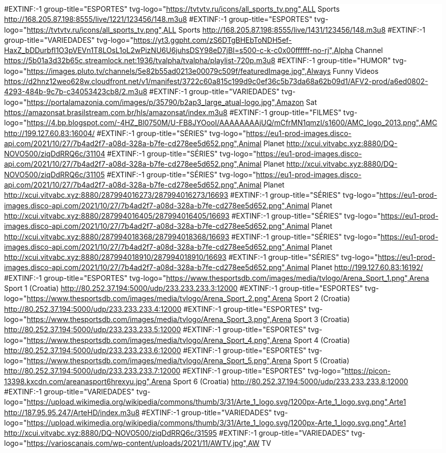 #EXTINF:-1 group-title="ESPORTES" tvg-logo="https://tvtvtv.ru/icons/all_sports_tv.png",ALL Sports
http://168.205.87.198:8555/live/1221/123456/148.m3u8
#EXTINF:-1 group-title="ESPORTES" tvg-logo="https://tvtvtv.ru/icons/all_sports_tv.png",ALL Sports
http://168.205.87.198:8555/live/1431/123456/148.m3u8
#EXTINF:-1 group-title="VARIEDADES" tvg-logo="https://yt3.ggpht.com/zS6DTgBHEbToNDH5ef-HaxZ_bDDurbfI1O3pVEVn1T8LOsL1oL2wPizNU6U6juhsDSY98eD7jBI=s500-c-k-c0x00ffffff-no-rj",Alpha Channel
https://5b01a3d32b65c.streamlock.net:1936/tvalpha/tvalpha/playlist-720p.m3u8
#EXTINF:-1 group-title="HUMOR" tvg-logo="https://images.pluto.tv/channels/5e82b55ad0213e00079c509f/featuredImage.jpg",Always Funny Videos
https://d2hnz12weo628w.cloudfront.net/v1/manifest/3722c60a815c199d9c0ef36c5b73da68a62b09d1/AFV2-prod/a6ed0802-4293-484b-9c7b-c34053423cb8/2.m3u8
#EXTINF:-1 group-title="VARIEDADES" tvg-logo="https://portalamazonia.com/images/p/35790/b2ap3_large_atual-logo.jpg",Amazon Sat
https://amazonsat.brasilstream.com.br/hls/amazonsat/index.m3u8
#EXTINF:-1 group-title="FILMES" tvg-logo="https://4.bp.blogspot.com/-4HZ_Bl0750M/U-FB8JYOooI/AAAAAAAAjUQ/mCfrMN1qmzI/s1600/AMC_logo_2013.png",AMC
http://199.127.60.83:16004/
#EXTINF:-1 group-title="SÉRIES" tvg-logo="https://eu1-prod-images.disco-api.com/2021/10/27/7b4ad2f7-a08d-328a-b7fe-cd278ee5d652.png",Animal Planet
http://xcui.vitvabc.xyz:8880/DQ-NOVO500/ziqDdRRQ6c/31104
#EXTINF:-1 group-title="SÉRIES" tvg-logo="https://eu1-prod-images.disco-api.com/2021/10/27/7b4ad2f7-a08d-328a-b7fe-cd278ee5d652.png",Animal Planet
http://xcui.vitvabc.xyz:8880/DQ-NOVO500/ziqDdRRQ6c/31105
#EXTINF:-1 group-title="SÉRIES" tvg-logo="https://eu1-prod-images.disco-api.com/2021/10/27/7b4ad2f7-a08d-328a-b7fe-cd278ee5d652.png",Animal Planet
http://xcui.vitvabc.xyz:8880/287994016273/287994016273/16693
#EXTINF:-1 group-title="SÉRIES" tvg-logo="https://eu1-prod-images.disco-api.com/2021/10/27/7b4ad2f7-a08d-328a-b7fe-cd278ee5d652.png",Animal Planet
http://xcui.vitvabc.xyz:8880/287994016405/287994016405/16693
#EXTINF:-1 group-title="SÉRIES" tvg-logo="https://eu1-prod-images.disco-api.com/2021/10/27/7b4ad2f7-a08d-328a-b7fe-cd278ee5d652.png",Animal Planet
http://xcui.vitvabc.xyz:8880/287994018368/287994018368/16693
#EXTINF:-1 group-title="SÉRIES" tvg-logo="https://eu1-prod-images.disco-api.com/2021/10/27/7b4ad2f7-a08d-328a-b7fe-cd278ee5d652.png",Animal Planet
http://xcui.vitvabc.xyz:8880/287994018910/287994018910/16693
#EXTINF:-1 group-title="SÉRIES" tvg-logo="https://eu1-prod-images.disco-api.com/2021/10/27/7b4ad2f7-a08d-328a-b7fe-cd278ee5d652.png",Animal Planet
http://199.127.60.83:16192/
#EXTINF:-1 group-title="ESPORTES" tvg-logo="https://www.thesportsdb.com/images/media/tvlogo/Arena_Sport_1.png",Arena Sport 1 (Croatia)
http://80.252.37.194:5000/udp/233.233.233.3:12000
#EXTINF:-1 group-title="ESPORTES" tvg-logo="https://www.thesportsdb.com/images/media/tvlogo/Arena_Sport_2.png",Arena Sport 2 (Croatia)
http://80.252.37.194:5000/udp/233.233.233.4:12000
#EXTINF:-1 group-title="ESPORTES" tvg-logo="https://www.thesportsdb.com/images/media/tvlogo/Arena_Sport_3.png",Arena Sport 3 (Croatia)
http://80.252.37.194:5000/udp/233.233.233.5:12000
#EXTINF:-1 group-title="ESPORTES" tvg-logo="https://www.thesportsdb.com/images/media/tvlogo/Arena_Sport_4.png",Arena Sport 4 (Croatia)
http://80.252.37.194:5000/udp/233.233.233.6:12000
#EXTINF:-1 group-title="ESPORTES" tvg-logo="https://www.thesportsdb.com/images/media/tvlogo/Arena_Sport_5.png",Arena Sport 5 (Croatia)
http://80.252.37.194:5000/udp/233.233.233.7:12000
#EXTINF:-1 group-title="ESPORTES" tvg-logo="https://picon-13398.kxcdn.com/areanasport6hrexyu.jpg",Arena Sport 6 (Croatia)
http://80.252.37.194:5000/udp/233.233.233.8:12000
#EXTINF:-1 group-title="VARIEDADES" tvg-logo="https://upload.wikimedia.org/wikipedia/commons/thumb/3/31/Arte_1_logo.svg/1200px-Arte_1_logo.svg.png",Arte1
http://187.95.95.247/ArteHD/index.m3u8
#EXTINF:-1 group-title="VARIEDADES" tvg-logo="https://upload.wikimedia.org/wikipedia/commons/thumb/3/31/Arte_1_logo.svg/1200px-Arte_1_logo.svg.png",Arte1
http://xcui.vitvabc.xyz:8880/DQ-NOVO500/ziqDdRRQ6c/31595
#EXTINF:-1 group-title="VARIEDADES" tvg-logo="https://varioscanais.com/wp-content/uploads/2021/11/AWTV.jpg",AW TV